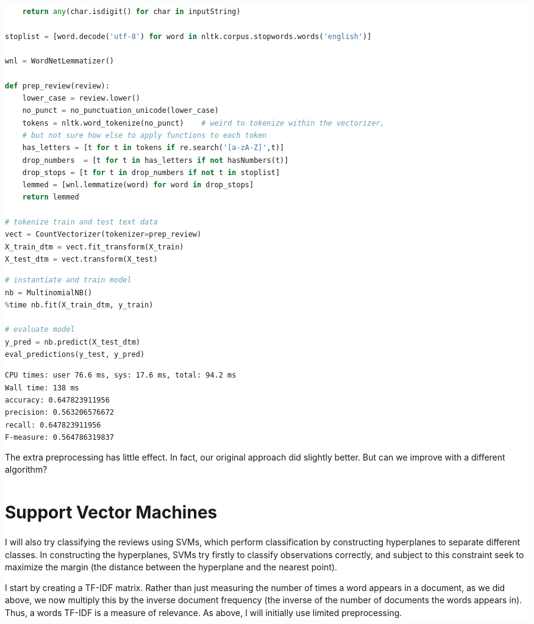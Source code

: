 ```python
    return any(char.isdigit() for char in inputString)

stoplist = [word.decode('utf-8') for word in nltk.corpus.stopwords.words('english')] 

wnl = WordNetLemmatizer()

def prep_review(review):
    lower_case = review.lower()
    no_punct = no_punctuation_unicode(lower_case)
    tokens = nltk.word_tokenize(no_punct)    # weird to tokenize within the vectorizer, 
    # but not sure how else to apply functions to each token
    has_letters = [t for t in tokens if re.search('[a-zA-Z]',t)]
    drop_numbers  = [t for t in has_letters if not hasNumbers(t)]
    drop_stops = [t for t in drop_numbers if not t in stoplist] 
    lemmed = [wnl.lemmatize(word) for word in drop_stops]
    return lemmed

# tokenize train and test text data
vect = CountVectorizer(tokenizer=prep_review)
X_train_dtm = vect.fit_transform(X_train)
X_test_dtm = vect.transform(X_test)
```


```python
# instantiate and train model
nb = MultinomialNB()
%time nb.fit(X_train_dtm, y_train)

# evaluate model
y_pred = nb.predict(X_test_dtm)
eval_predictions(y_test, y_pred)
```

    CPU times: user 76.6 ms, sys: 17.6 ms, total: 94.2 ms
    Wall time: 138 ms
    accuracy: 0.647823911956
    precision: 0.563206576672
    recall: 0.647823911956
    F-measure: 0.564786319837


The extra preprocessing has little effect. In fact, our original approach did slightly better. But can we improve with a different algorithm?

# Support Vector Machines

I will also try classifying the reviews using SVMs, which perform classification by constructing hyperplanes to separate different classes. In constructing the hyperplanes, SVMs try firstly to classify observations correctly, and subject to this constraint seek to maximize the margin (the distance between the hyperplane and the nearest point).

I start by creating a TF-IDF matrix. Rather than just measuring the number of times a word appears in a document, as we did above, we now multiply this by the inverse document frequency (the inverse of the number of documents the words appears in). Thus, a words TF-IDF is a measure of relevance. As above, I will initially use limited preprocessing.
